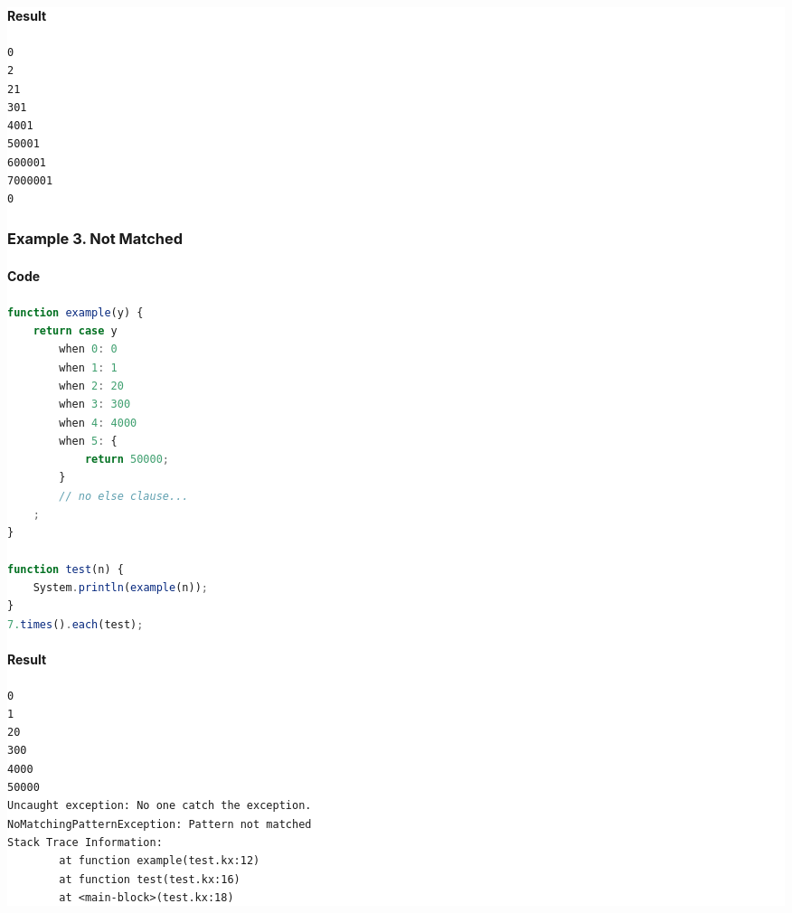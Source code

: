 #### Result

```
0
2
21
301
4001
50001
600001
7000001
0
```

### Example 3. Not Matched

#### Code

```javascript
function example(y) {
    return case y
        when 0: 0
        when 1: 1
        when 2: 20
        when 3: 300
        when 4: 4000
        when 5: {
            return 50000;
        }
        // no else clause...
    ;
}

function test(n) {
    System.println(example(n));
}
7.times().each(test);
```

#### Result

```
0
1
20
300
4000
50000
Uncaught exception: No one catch the exception.
NoMatchingPatternException: Pattern not matched
Stack Trace Information:
        at function example(test.kx:12)
        at function test(test.kx:16)
        at <main-block>(test.kx:18)
```
